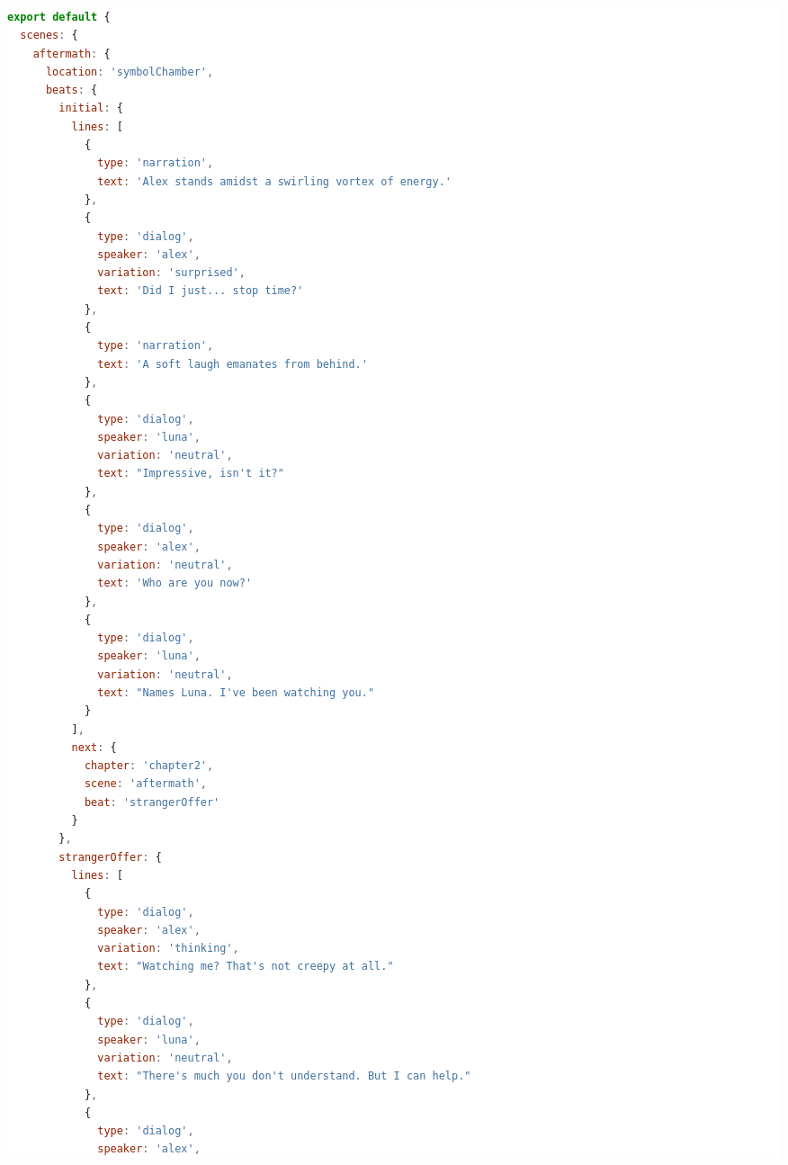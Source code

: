 ```js src/logic/content/chapter2.js
export default {
  scenes: {
    aftermath: {
      location: 'symbolChamber',
      beats: {
        initial: {
          lines: [
            {
              type: 'narration',
              text: 'Alex stands amidst a swirling vortex of energy.'
            },
            {
              type: 'dialog',
              speaker: 'alex',
              variation: 'surprised',
              text: 'Did I just... stop time?'
            },
            {
              type: 'narration',
              text: 'A soft laugh emanates from behind.'
            },
            {
              type: 'dialog',
              speaker: 'luna',
              variation: 'neutral',
              text: "Impressive, isn't it?"
            },
            {
              type: 'dialog',
              speaker: 'alex',
              variation: 'neutral',
              text: 'Who are you now?'
            },
            {
              type: 'dialog',
              speaker: 'luna',
              variation: 'neutral',
              text: "Names Luna. I've been watching you."
            }
          ],
          next: {
            chapter: 'chapter2',
            scene: 'aftermath',
            beat: 'strangerOffer'
          }
        },
        strangerOffer: {
          lines: [
            {
              type: 'dialog',
              speaker: 'alex',
              variation: 'thinking',
              text: "Watching me? That's not creepy at all."
            },
            {
              type: 'dialog',
              speaker: 'luna',
              variation: 'neutral',
              text: "There's much you don't understand. But I can help."
            },
            {
              type: 'dialog',
              speaker: 'alex',
```